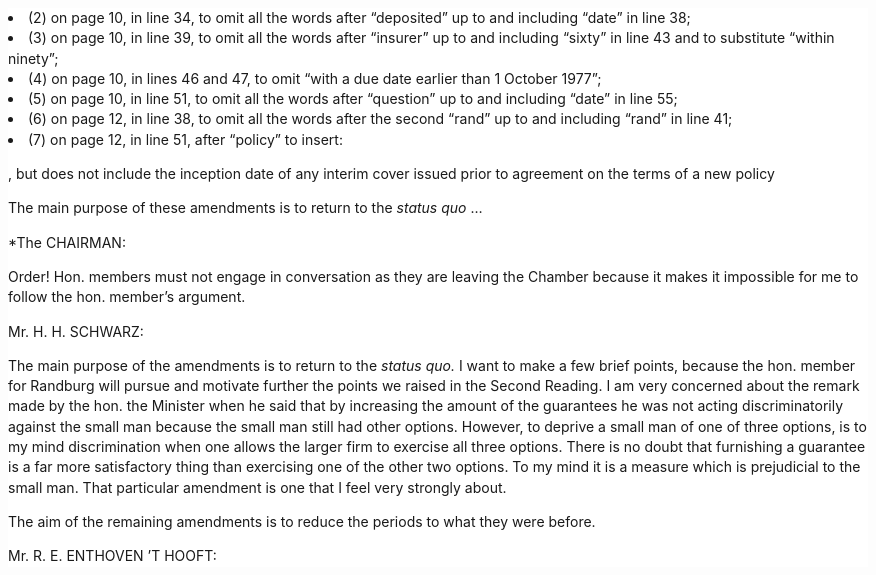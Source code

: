 <li>(2) on page 10, in line 34, to omit all the words after &#x201C;deposited&#x201D; up to and including &#x201C;date&#x201D; in line 38;</li>

<li>(3) on page 10, in line 39, to omit all the words after &#x201C;insurer&#x201D; up to and including <span class="col_9827-9828" refersTo="page_0875"/>&#x201C;sixty&#x201D; in line 43 and to substitute &#x201C;within ninety&#x201D;;</li>

<li>(4) on page 10, in lines 46 and 47, to omit &#x201C;with a due date earlier than 1 October 1977&#x201D;;</li>

<li>(5) on page 10, in line 51, to omit all the words after &#x201C;question&#x201D; up to and including &#x201C;date&#x201D; in line 55;</li>

<li>(6) on page 12, in line 38, to omit all the words after the second &#x201C;rand&#x201D; up to and including &#x201C;rand&#x201D; in line 41;</li>

<li>(7) on page 12, in line 51, after &#x201C;policy&#x201D; to insert:</li>

</ol>

<block name="quote">, but does not include the inception date of any interim cover issued prior to agreement on the terms of a new policy</block>

<p>The main purpose of these amendments is to return to the <i>status quo</i> &#x2026;</p>

</speech>

<speech by="#chairman">

<from>*The <person refersTo="hansard_za">CHAIRMAN</person>:</from>

<p>Order! Hon. members must not engage in conversation as they are leaving the Chamber because it makes it impossible for me to follow the hon. member&#x2019;s argument.</p>

</speech>

<speech by="#schwarz">

<from>Mr. <person refersTo="hansard_za">H. H. SCHWARZ</person>:</from>

<p>The main purpose of the amendments is to return to the <i>status quo.</i> I want to make a few brief points, because the hon. member for Randburg will pursue and motivate further the points we raised in the Second Reading. I am very concerned about the remark made by the hon. the Minister when he said that by increasing the amount of the guarantees he was not acting discriminatorily against the small man because the small man still had other options. However, to deprive a small man of one of three options, is to my mind discrimination when one allows the larger firm to exercise all three options. There is no doubt that furnishing a guarantee is a far more satisfactory thing than exercising one of the other two options. To my mind it is a measure which is prejudicial to the small man. That particular amendment is one that I feel very strongly about.</p>

<p>The aim of the remaining amendments is to reduce the periods to what they were before.</p>

</speech>

<speech by="#enthoven_&#x2019;t_hooft">

<from>Mr. <person refersTo="hansard_za">R. E. ENTHOVEN &#x2019;T HOOFT</person>:</from>
